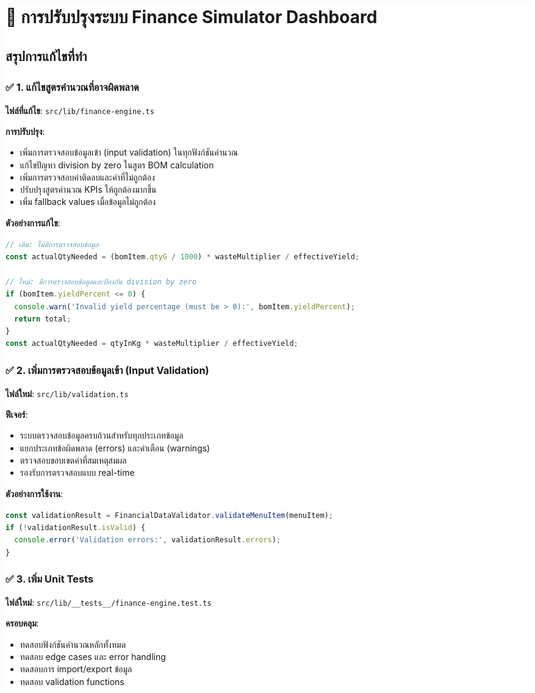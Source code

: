 # 🚀 การปรับปรุงระบบ Finance Simulator Dashboard

## สรุปการแก้ไขที่ทำ

### ✅ 1. แก้ไขสูตรคำนวณที่อาจผิดพลาด

**ไฟล์ที่แก้ไข**: `src/lib/finance-engine.ts`

**การปรับปรุง**:
- เพิ่มการตรวจสอบข้อมูลเข้า (input validation) ในทุกฟังก์ชันคำนวณ
- แก้ไขปัญหา division by zero ในสูตร BOM calculation
- เพิ่มการตรวจสอบค่าติดลบและค่าที่ไม่ถูกต้อง
- ปรับปรุงสูตรคำนวณ KPIs ให้ถูกต้องมากขึ้น
- เพิ่ม fallback values เมื่อข้อมูลไม่ถูกต้อง

**ตัวอย่างการแก้ไข**:
```typescript
// เดิม: ไม่มีการตรวจสอบข้อมูล
const actualQtyNeeded = (bomItem.qtyG / 1000) * wasteMultiplier / effectiveYield;

// ใหม่: มีการตรวจสอบข้อมูลและป้องกัน division by zero
if (bomItem.yieldPercent <= 0) {
  console.warn('Invalid yield percentage (must be > 0):', bomItem.yieldPercent);
  return total;
}
const actualQtyNeeded = qtyInKg * wasteMultiplier / effectiveYield;
```

### ✅ 2. เพิ่มการตรวจสอบข้อมูลเข้า (Input Validation)

**ไฟล์ใหม่**: `src/lib/validation.ts`

**ฟีเจอร์**:
- ระบบตรวจสอบข้อมูลครบถ้วนสำหรับทุกประเภทข้อมูล
- แยกประเภทข้อผิดพลาด (errors) และคำเตือน (warnings)
- ตรวจสอบขอบเขตค่าที่สมเหตุสมผล
- รองรับการตรวจสอบแบบ real-time

**ตัวอย่างการใช้งาน**:
```typescript
const validationResult = FinancialDataValidator.validateMenuItem(menuItem);
if (!validationResult.isValid) {
  console.error('Validation errors:', validationResult.errors);
}
```

### ✅ 3. เพิ่ม Unit Tests

**ไฟล์ใหม่**: `src/lib/__tests__/finance-engine.test.ts`

**ครอบคลุม**:
- ทดสอบฟังก์ชันคำนวณหลักทั้งหมด
- ทดสอบ edge cases และ error handling
- ทดสอบการ import/export ข้อมูล
- ทดสอบ validation functions
